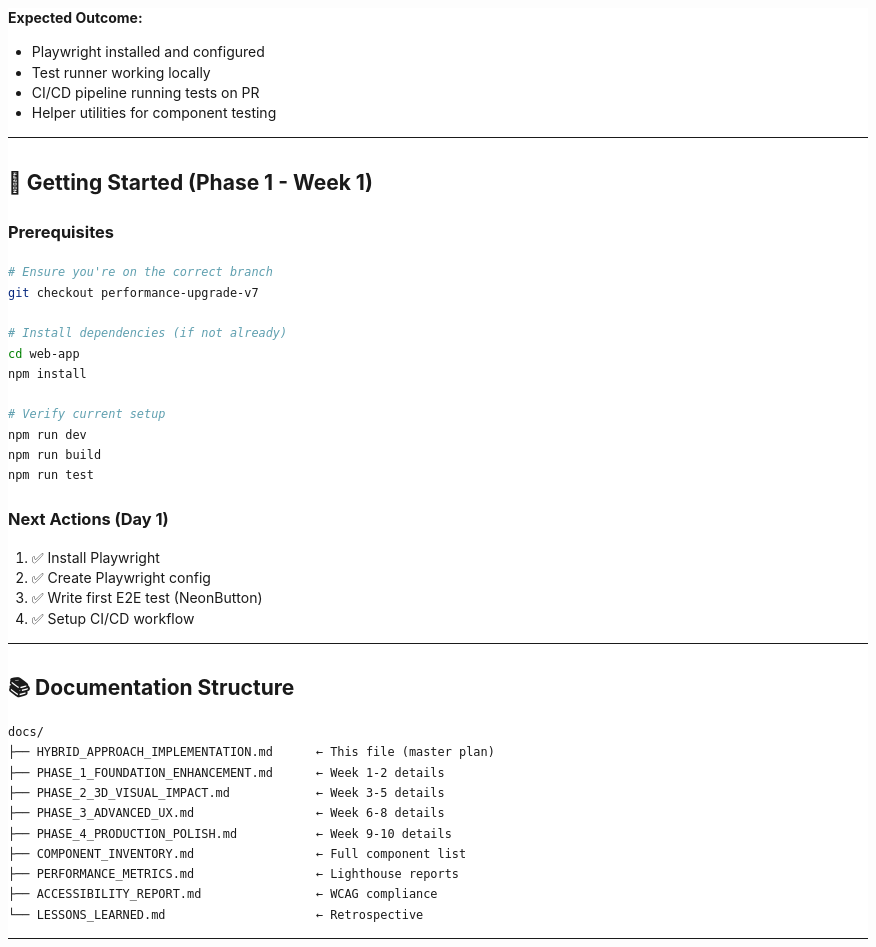 **Expected Outcome:**

- Playwright installed and configured
- Test runner working locally
- CI/CD pipeline running tests on PR
- Helper utilities for component testing

---

## 🚀 Getting Started (Phase 1 - Week 1)

### Prerequisites

```bash
# Ensure you're on the correct branch
git checkout performance-upgrade-v7

# Install dependencies (if not already)
cd web-app
npm install

# Verify current setup
npm run dev
npm run build
npm run test
```

### Next Actions (Day 1)

1. ✅ Install Playwright
2. ✅ Create Playwright config
3. ✅ Write first E2E test (NeonButton)
4. ✅ Setup CI/CD workflow

---

## 📚 Documentation Structure

```
docs/
├── HYBRID_APPROACH_IMPLEMENTATION.md      ← This file (master plan)
├── PHASE_1_FOUNDATION_ENHANCEMENT.md      ← Week 1-2 details
├── PHASE_2_3D_VISUAL_IMPACT.md            ← Week 3-5 details
├── PHASE_3_ADVANCED_UX.md                 ← Week 6-8 details
├── PHASE_4_PRODUCTION_POLISH.md           ← Week 9-10 details
├── COMPONENT_INVENTORY.md                 ← Full component list
├── PERFORMANCE_METRICS.md                 ← Lighthouse reports
├── ACCESSIBILITY_REPORT.md                ← WCAG compliance
└── LESSONS_LEARNED.md                     ← Retrospective
```

---
